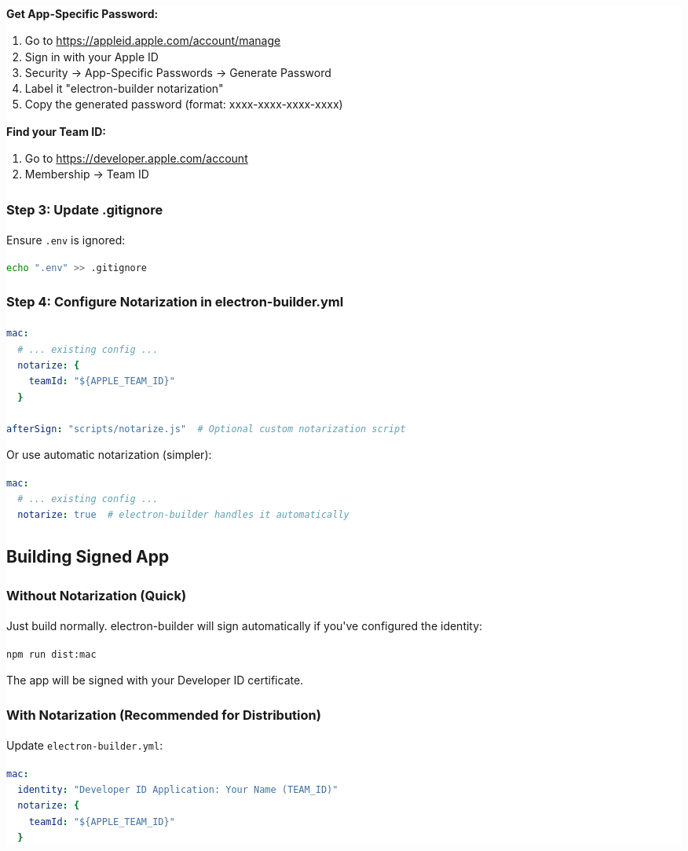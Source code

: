**Get App-Specific Password:**
1. Go to https://appleid.apple.com/account/manage
2. Sign in with your Apple ID
3. Security → App-Specific Passwords → Generate Password
4. Label it "electron-builder notarization"
5. Copy the generated password (format: xxxx-xxxx-xxxx-xxxx)

**Find your Team ID:**
1. Go to https://developer.apple.com/account
2. Membership → Team ID

### Step 3: Update .gitignore

Ensure `.env` is ignored:
```bash
echo ".env" >> .gitignore
```

### Step 4: Configure Notarization in electron-builder.yml

```yaml
mac:
  # ... existing config ...
  notarize: {
    teamId: "${APPLE_TEAM_ID}"
  }

afterSign: "scripts/notarize.js"  # Optional custom notarization script
```

Or use automatic notarization (simpler):
```yaml
mac:
  # ... existing config ...
  notarize: true  # electron-builder handles it automatically
```

## Building Signed App

### Without Notarization (Quick)

Just build normally. electron-builder will sign automatically if you've configured the identity:

```bash
npm run dist:mac
```

The app will be signed with your Developer ID certificate.

### With Notarization (Recommended for Distribution)

Update `electron-builder.yml`:
```yaml
mac:
  identity: "Developer ID Application: Your Name (TEAM_ID)"
  notarize: {
    teamId: "${APPLE_TEAM_ID}"
  }
```
